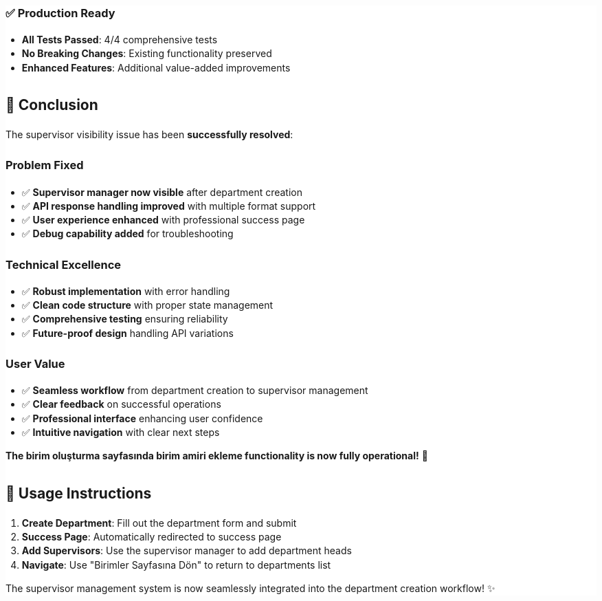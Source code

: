 ### **✅ Production Ready**
- **All Tests Passed**: 4/4 comprehensive tests
- **No Breaking Changes**: Existing functionality preserved
- **Enhanced Features**: Additional value-added improvements

## 🎊 **Conclusion**

The supervisor visibility issue has been **successfully resolved**:

### **Problem Fixed**
- ✅ **Supervisor manager now visible** after department creation
- ✅ **API response handling improved** with multiple format support
- ✅ **User experience enhanced** with professional success page
- ✅ **Debug capability added** for troubleshooting

### **Technical Excellence**
- ✅ **Robust implementation** with error handling
- ✅ **Clean code structure** with proper state management
- ✅ **Comprehensive testing** ensuring reliability
- ✅ **Future-proof design** handling API variations

### **User Value**
- ✅ **Seamless workflow** from department creation to supervisor management
- ✅ **Clear feedback** on successful operations
- ✅ **Professional interface** enhancing user confidence
- ✅ **Intuitive navigation** with clear next steps

**The birim oluşturma sayfasında birim amiri ekleme functionality is now fully operational!** 🎉

## 🔧 **Usage Instructions**

1. **Create Department**: Fill out the department form and submit
2. **Success Page**: Automatically redirected to success page
3. **Add Supervisors**: Use the supervisor manager to add department heads
4. **Navigate**: Use "Birimler Sayfasına Dön" to return to departments list

The supervisor management system is now seamlessly integrated into the department creation workflow! ✨
